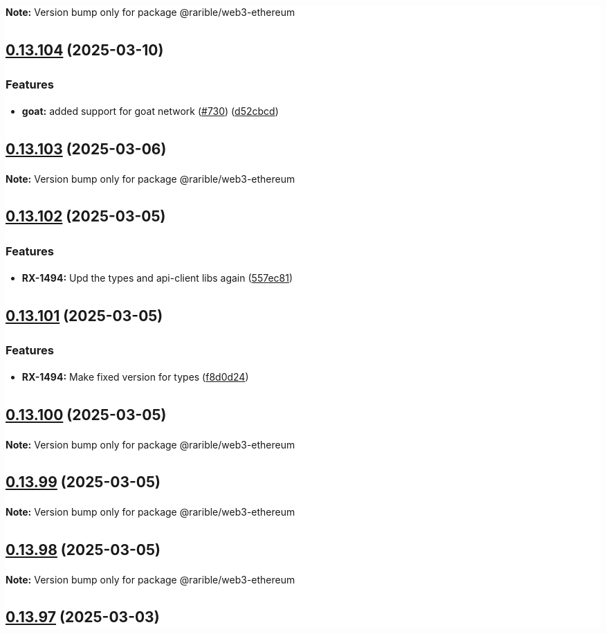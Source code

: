 **Note:** Version bump only for package @rarible/web3-ethereum

## [0.13.104](https://github.com/rarible/sdk/compare/v0.13.103...v0.13.104) (2025-03-10)

### Features

- **goat:** added support for goat network ([#730](https://github.com/rarible/sdk/issues/730)) ([d52cbcd](https://github.com/rarible/sdk/commit/d52cbcd90d0d785a3b43a298a1354360b48bd614))

## [0.13.103](https://github.com/rarible/sdk/compare/v0.13.102...v0.13.103) (2025-03-06)

**Note:** Version bump only for package @rarible/web3-ethereum

## [0.13.102](https://github.com/rarible/sdk/compare/v0.13.101...v0.13.102) (2025-03-05)

### Features

- **RX-1494:** Upd the types and api-client libs again ([557ec81](https://github.com/rarible/sdk/commit/557ec81bfa29413c8ba5afe6bc7e023e1486d492))

## [0.13.101](https://github.com/rarible/sdk/compare/v0.13.100...v0.13.101) (2025-03-05)

### Features

- **RX-1494:** Make fixed version for types ([f8d0d24](https://github.com/rarible/sdk/commit/f8d0d24542089f7c4a7556105d9a803b4b7531fe))

## [0.13.100](https://github.com/rarible/sdk/compare/v0.13.99...v0.13.100) (2025-03-05)

**Note:** Version bump only for package @rarible/web3-ethereum

## [0.13.99](https://github.com/rarible/sdk/compare/v0.13.98...v0.13.99) (2025-03-05)

**Note:** Version bump only for package @rarible/web3-ethereum

## [0.13.98](https://github.com/rarible/sdk/compare/v0.13.97...v0.13.98) (2025-03-05)

**Note:** Version bump only for package @rarible/web3-ethereum

## [0.13.97](https://github.com/rarible/sdk/compare/v0.13.96...v0.13.97) (2025-03-03)
